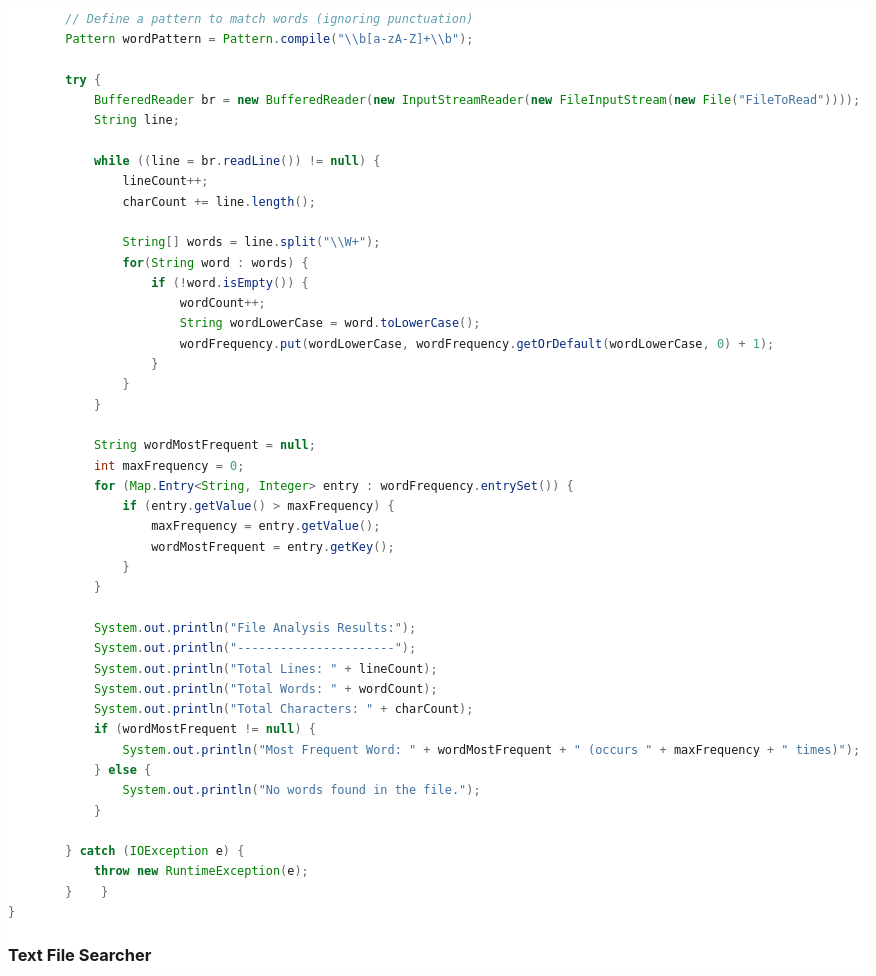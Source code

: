 ```java
        // Define a pattern to match words (ignoring punctuation)  
        Pattern wordPattern = Pattern.compile("\\b[a-zA-Z]+\\b");  
  
        try {  
            BufferedReader br = new BufferedReader(new InputStreamReader(new FileInputStream(new File("FileToRead"))));  
            String line;  
  
            while ((line = br.readLine()) != null) {  
                lineCount++;  
                charCount += line.length();  
  
                String[] words = line.split("\\W+");  
                for(String word : words) {  
                    if (!word.isEmpty()) {  
                        wordCount++;  
                        String wordLowerCase = word.toLowerCase();  
                        wordFrequency.put(wordLowerCase, wordFrequency.getOrDefault(wordLowerCase, 0) + 1);  
                    }  
                }  
            }  
  
            String wordMostFrequent = null;  
            int maxFrequency = 0;  
            for (Map.Entry<String, Integer> entry : wordFrequency.entrySet()) {  
                if (entry.getValue() > maxFrequency) {  
                    maxFrequency = entry.getValue();  
                    wordMostFrequent = entry.getKey();  
                }  
            }  
  
            System.out.println("File Analysis Results:");  
            System.out.println("----------------------");  
            System.out.println("Total Lines: " + lineCount);  
            System.out.println("Total Words: " + wordCount);  
            System.out.println("Total Characters: " + charCount);  
            if (wordMostFrequent != null) {  
                System.out.println("Most Frequent Word: " + wordMostFrequent + " (occurs " + maxFrequency + " times)");  
            } else {  
                System.out.println("No words found in the file.");  
            }  
  
        } catch (IOException e) {  
            throw new RuntimeException(e);  
        }    }  
}
```
### **Text File Searcher**
